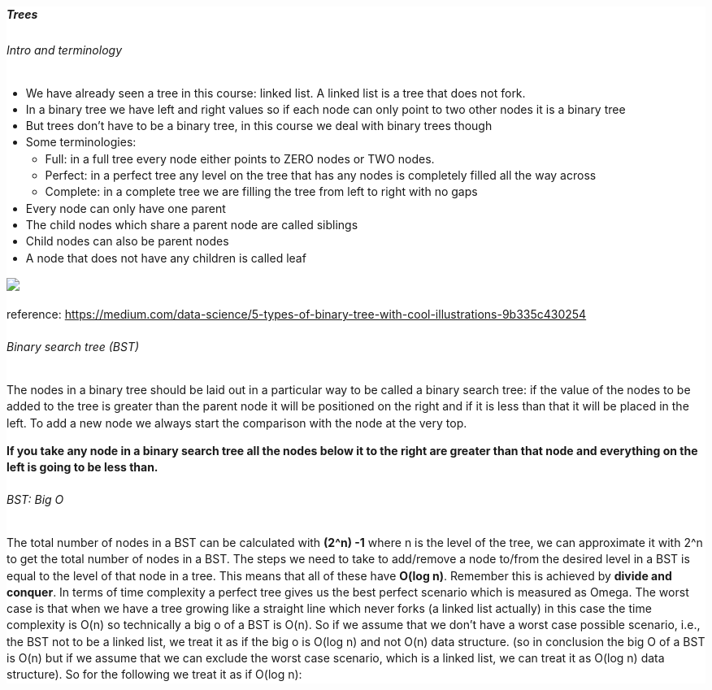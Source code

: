 
<a name="34"></a>
##### Trees

<a name="35"></a>
###### Intro and terminology 

+ We have already seen a tree in this course: linked list. A linked list is a tree that does not fork. 
+ In a binary tree we have left and right values so if each node can only point to two other nodes it is a binary tree
+ But trees don’t have to be a binary tree, in this course we deal with binary trees though 
+ Some terminologies:
    + Full: in a full tree every node either points to ZERO nodes or TWO nodes.
    + Perfect: in a perfect tree any level on the tree that has any nodes is completely filled all the way across 
    + Complete: in a complete tree we are filling the tree from left to right with no gaps 
+ Every node can only have one parent 
+ The child nodes which share a parent node are called siblings 
+ Child nodes can also be parent nodes 
+ A node that does not have any children is called leaf 


![](https://github.com/DanialArab/images/blob/main/Python/BT_types.png)

reference: https://medium.com/data-science/5-types-of-binary-tree-with-cool-illustrations-9b335c430254

<a name="36"></a>
###### Binary search tree (BST)

The nodes in a binary tree should be laid out in a particular way to be called a binary search tree: if the value of the nodes to be added to the tree is greater than the parent node it will be positioned on the right and if it is less than that it will be placed in the left. To add a new node we always start the comparison with the node at the very top. 

**If you take any node in a binary search tree all the nodes below it to the right are greater than that node and everything on the left is going to be less than.**

<a name="37"></a>
###### BST: Big O 
The total number of nodes in a BST can be calculated with **(2^n) -1** where n is the level of the tree, we can approximate it with 2^n to get the total number of nodes in a BST. 
The steps we need to take to add/remove a node to/from the desired level in a BST is equal to the level of that node in a tree. This means that all of these have **O(log n)**. Remember this is achieved by **divide and conquer**. In terms of time complexity a perfect tree gives us the best perfect scenario which is measured as Omega. The worst case is that when we have a tree growing like a straight line which never forks (a linked list actually) in this case the time complexity is O(n) so technically a big o of a BST is O(n). So if we assume that we don’t have a worst case possible scenario, i.e., the BST not to be a linked list, we treat it as if the big o is O(log n) and not O(n) data structure. (so in conclusion the big O of a BST is O(n) but if we assume that we can exclude the worst case scenario, which is a linked list, we can treat it as O(log n) data structure). So for the following we treat it as if O(log n):
